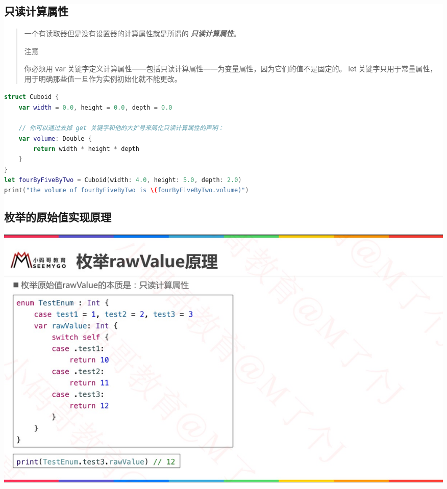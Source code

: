 

## 只读计算属性

> 一个有读取器但是没有设置器的计算属性就是所谓的 ***只读计算属性***。
>
> 
>
> 注意
>
> 你必须用 var 关键字定义计算属性——包括只读计算属性——为变量属性，因为它们的值不是固定的。 let 关键字只用于常量属性，用于明确那些值一旦作为实例初始化就不能更改。

```swift
struct Cuboid {
    var width = 0.0, height = 0.0, depth = 0.0
    
    // 你可以通过去掉 get 关键字和他的大扩号来简化只读计算属性的声明：
    var volume: Double {
        return width * height * depth
    }
}
let fourByFiveByTwo = Cuboid(width: 4.0, height: 5.0, depth: 2.0)
print("the volume of fourByFiveByTwo is \(fourByFiveByTwo.volume)")
```



## 枚举的原始值实现原理

![](images/008.png)
